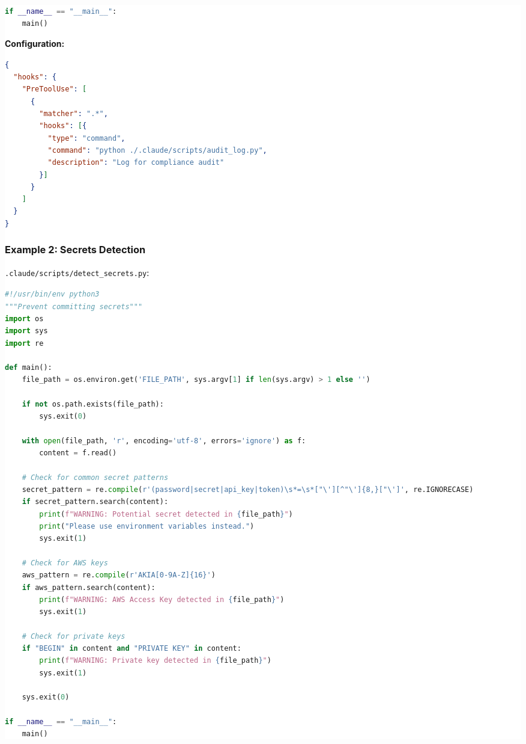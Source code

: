 ```python
if __name__ == "__main__":
    main()
```

**Configuration:**
```json
{
  "hooks": {
    "PreToolUse": [
      {
        "matcher": ".*",
        "hooks": [{
          "type": "command",
          "command": "python ./.claude/scripts/audit_log.py",
          "description": "Log for compliance audit"
        }]
      }
    ]
  }
}
```

### Example 2: Secrets Detection

`.claude/scripts/detect_secrets.py`:
```python
#!/usr/bin/env python3
"""Prevent committing secrets"""
import os
import sys
import re

def main():
    file_path = os.environ.get('FILE_PATH', sys.argv[1] if len(sys.argv) > 1 else '')

    if not os.path.exists(file_path):
        sys.exit(0)

    with open(file_path, 'r', encoding='utf-8', errors='ignore') as f:
        content = f.read()

    # Check for common secret patterns
    secret_pattern = re.compile(r'(password|secret|api_key|token)\s*=\s*["\'][^"\']{8,}["\']', re.IGNORECASE)
    if secret_pattern.search(content):
        print(f"WARNING: Potential secret detected in {file_path}")
        print("Please use environment variables instead.")
        sys.exit(1)

    # Check for AWS keys
    aws_pattern = re.compile(r'AKIA[0-9A-Z]{16}')
    if aws_pattern.search(content):
        print(f"WARNING: AWS Access Key detected in {file_path}")
        sys.exit(1)

    # Check for private keys
    if "BEGIN" in content and "PRIVATE KEY" in content:
        print(f"WARNING: Private key detected in {file_path}")
        sys.exit(1)

    sys.exit(0)

if __name__ == "__main__":
    main()
```